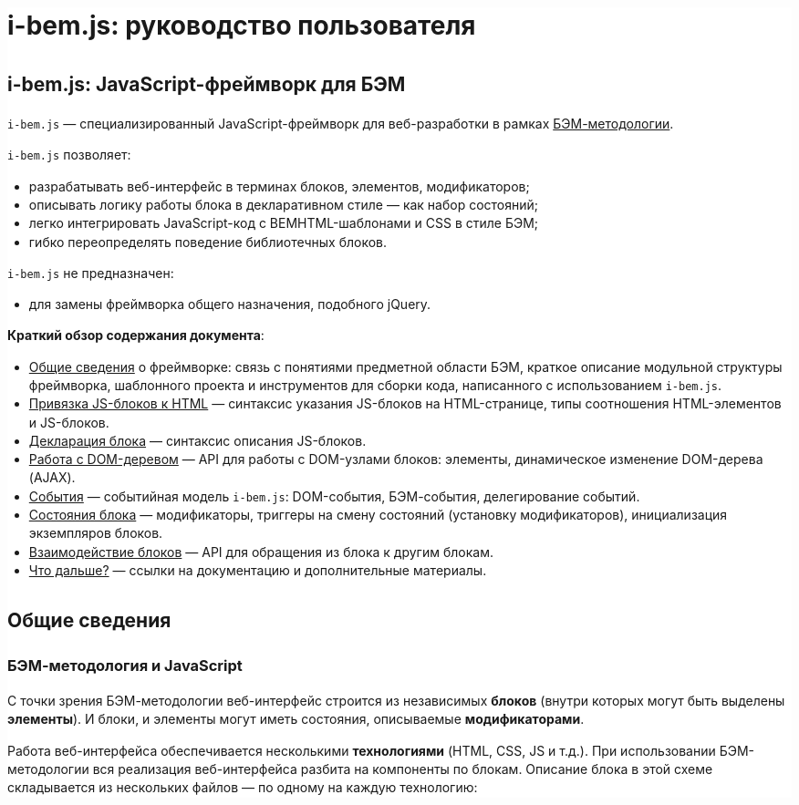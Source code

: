 # i-bem.js: руководство пользователя

## i-bem.js: JavaScript-фреймворк для БЭМ

`i-bem.js` — специализированный JavaScript-фреймворк для веб-разработки
в рамках [БЭМ-методологии](https://ru.bem.info/method/).

`i-bem.js` позволяет:

 * разрабатывать веб-интерфейс в терминах блоков, элементов, модификаторов;
 * описывать логику работы блока в декларативном стиле — как набор состояний;
 * легко интегрировать JavaScript-код с BEMHTML-шаблонами и CSS в стиле БЭМ;
 * гибко переопределять поведение библиотечных блоков.

`i-bem.js` не предназначен:

 * для замены фреймворка общего назначения, подобного jQuery.

**Краткий обзор содержания документа**:

* [Общие сведения](#intro) о фреймворке: связь с понятиями предметной области БЭМ, краткое описание модульной структуры
фреймворка, шаблонного проекта и инструментов для сборки кода,
написанного с использованием `i-bem.js`.
* [Привязка JS-блоков к HTML](#html) — синтаксис указания JS-блоков на
HTML-странице, типы соотношения HTML-элементов и JS-блоков.
* [Декларация блока](#decl) — синтаксис описания JS-блоков.
* [Работа с DOM-деревом](#dom) — API для работы с DOM-узлами блоков:
элементы, динамическое изменение DOM-дерева (AJAX).
* [События](#events) — событийная модель `i-bem.js`: DOM-события,
БЭМ-события, делегирование событий.
* [Состояния блока](#states) — модификаторы, триггеры на смену
состояний (установку модификаторов), инициализация экземпляров
блоков.
* [Взаимодействие блоков](#ibc) — API для обращения из блока к другим блокам.
* [Что дальше?](#docs) — ссылки на документацию и дополнительные материалы.

<a name="intro"></a>
## Общие сведения

<a name="intro-bem"></a>
### БЭМ-методология и JavaScript

С точки зрения БЭМ-методологии веб-интерфейс строится из независимых
**блоков** (внутри которых могут быть выделены **элементы**). И блоки,
и элементы могут иметь состояния, описываемые **модификаторами**.

Работа веб-интерфейса обеспечивается несколькими **технологиями**
(HTML, CSS, JS и т.д.). При использовании БЭМ-методологии вся реализация
веб-интерфейса разбита на компоненты по блокам. Описание блока в этой
схеме складывается из нескольких файлов — по одному на каждую технологию:
